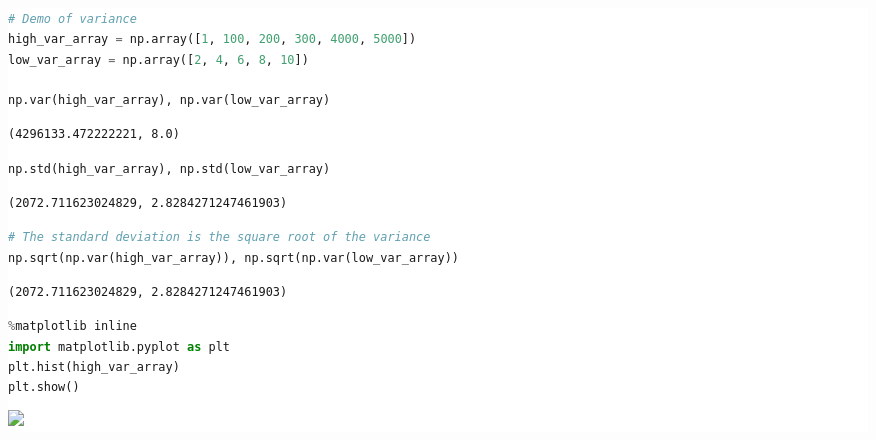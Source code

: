 </div>

</div>

<div class="cell code" data-execution_count="39">

``` python
# Demo of variance
high_var_array = np.array([1, 100, 200, 300, 4000, 5000])
low_var_array = np.array([2, 4, 6, 8, 10])

np.var(high_var_array), np.var(low_var_array)
```

<div class="output execute_result" data-execution_count="39">

    (4296133.472222221, 8.0)

</div>

</div>

<div class="cell code" data-execution_count="40">

``` python
np.std(high_var_array), np.std(low_var_array)
```

<div class="output execute_result" data-execution_count="40">

    (2072.711623024829, 2.8284271247461903)

</div>

</div>

<div class="cell code" data-execution_count="48">

``` python
# The standard deviation is the square root of the variance
np.sqrt(np.var(high_var_array)), np.sqrt(np.var(low_var_array))
```

<div class="output execute_result" data-execution_count="48">

    (2072.711623024829, 2.8284271247461903)

</div>

</div>

<div class="cell code" data-execution_count="49">

``` python
%matplotlib inline 
import matplotlib.pyplot as plt
plt.hist(high_var_array)
plt.show()
```

<div class="output display_data">

![](bc5be2353a0f779681bbc6f32cd7b2445fff7311.png)
